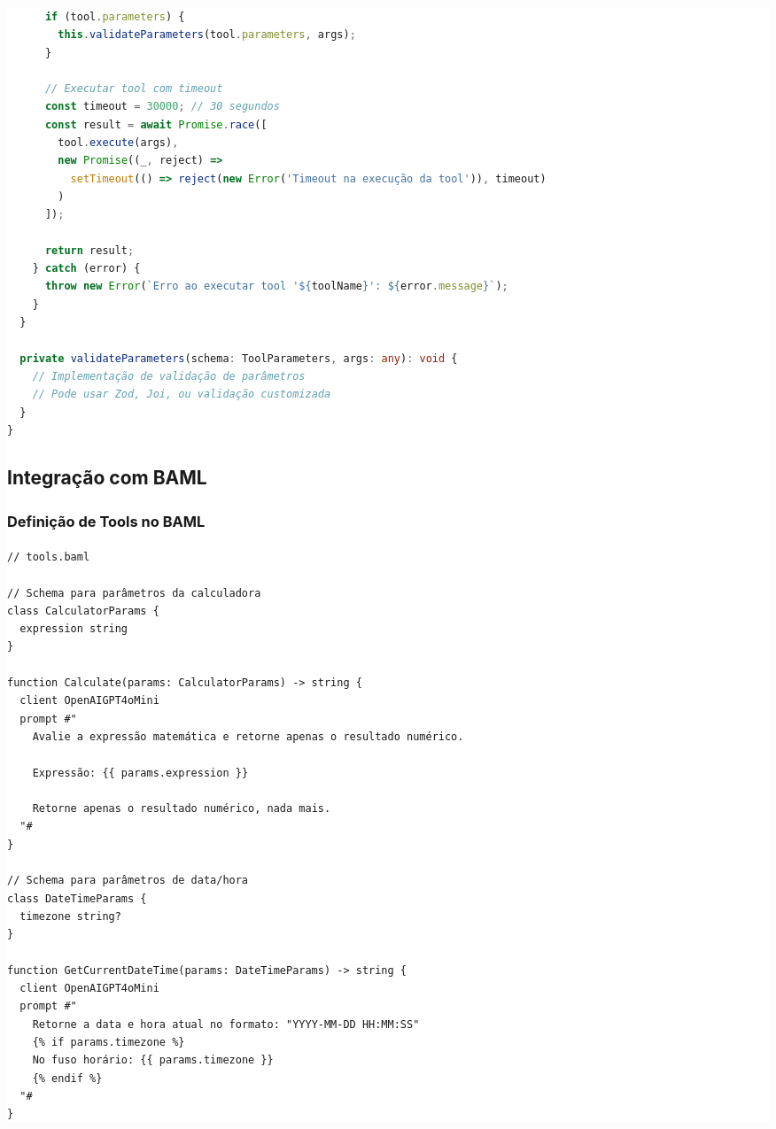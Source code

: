 ```typescript
      if (tool.parameters) {
        this.validateParameters(tool.parameters, args);
      }
      
      // Executar tool com timeout
      const timeout = 30000; // 30 segundos
      const result = await Promise.race([
        tool.execute(args),
        new Promise((_, reject) => 
          setTimeout(() => reject(new Error('Timeout na execução da tool')), timeout)
        )
      ]);
      
      return result;
    } catch (error) {
      throw new Error(`Erro ao executar tool '${toolName}': ${error.message}`);
    }
  }
  
  private validateParameters(schema: ToolParameters, args: any): void {
    // Implementação de validação de parâmetros
    // Pode usar Zod, Joi, ou validação customizada
  }
}
```

## Integração com BAML

### Definição de Tools no BAML

```baml
// tools.baml

// Schema para parâmetros da calculadora
class CalculatorParams {
  expression string
}

function Calculate(params: CalculatorParams) -> string {
  client OpenAIGPT4oMini
  prompt #"
    Avalie a expressão matemática e retorne apenas o resultado numérico.
    
    Expressão: {{ params.expression }}
    
    Retorne apenas o resultado numérico, nada mais.
  "#
}

// Schema para parâmetros de data/hora
class DateTimeParams {
  timezone string?
}

function GetCurrentDateTime(params: DateTimeParams) -> string {
  client OpenAIGPT4oMini
  prompt #"
    Retorne a data e hora atual no formato: "YYYY-MM-DD HH:MM:SS"
    {% if params.timezone %}
    No fuso horário: {{ params.timezone }}
    {% endif %}
  "#
}
```